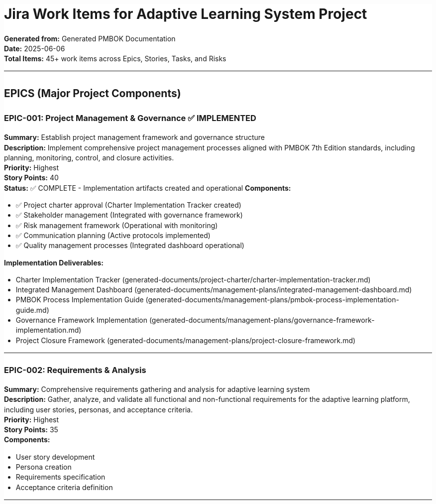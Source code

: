 # Jira Work Items for Adaptive Learning System Project

**Generated from:** Generated PMBOK Documentation  
**Date:** 2025-06-06  
**Total Items:** 45+ work items across Epics, Stories, Tasks, and Risks

---

## EPICS (Major Project Components)

### EPIC-001: Project Management & Governance ✅ IMPLEMENTED
**Summary:** Establish project management framework and governance structure  
**Description:** Implement comprehensive project management processes aligned with PMBOK 7th Edition standards, including planning, monitoring, control, and closure activities.  
**Priority:** Highest  
**Story Points:** 40  
**Status:** ✅ COMPLETE - Implementation artifacts created and operational
**Components:**
- ✅ Project charter approval (Charter Implementation Tracker created)
- ✅ Stakeholder management (Integrated with governance framework)
- ✅ Risk management framework (Operational with monitoring)
- ✅ Communication planning (Active protocols implemented)
- ✅ Quality management processes (Integrated dashboard operational)

**Implementation Deliverables:**
- Charter Implementation Tracker (generated-documents/project-charter/charter-implementation-tracker.md)
- Integrated Management Dashboard (generated-documents/management-plans/integrated-management-dashboard.md)
- PMBOK Process Implementation Guide (generated-documents/management-plans/pmbok-process-implementation-guide.md)
- Governance Framework Implementation (generated-documents/management-plans/governance-framework-implementation.md)
- Project Closure Framework (generated-documents/management-plans/project-closure-framework.md)

---

### EPIC-002: Requirements & Analysis
**Summary:** Comprehensive requirements gathering and analysis for adaptive learning system  
**Description:** Gather, analyze, and validate all functional and non-functional requirements for the adaptive learning platform, including user stories, personas, and acceptance criteria.  
**Priority:** Highest  
**Story Points:** 35  
**Components:**
- User story development
- Persona creation
- Requirements specification
- Acceptance criteria definition

---
